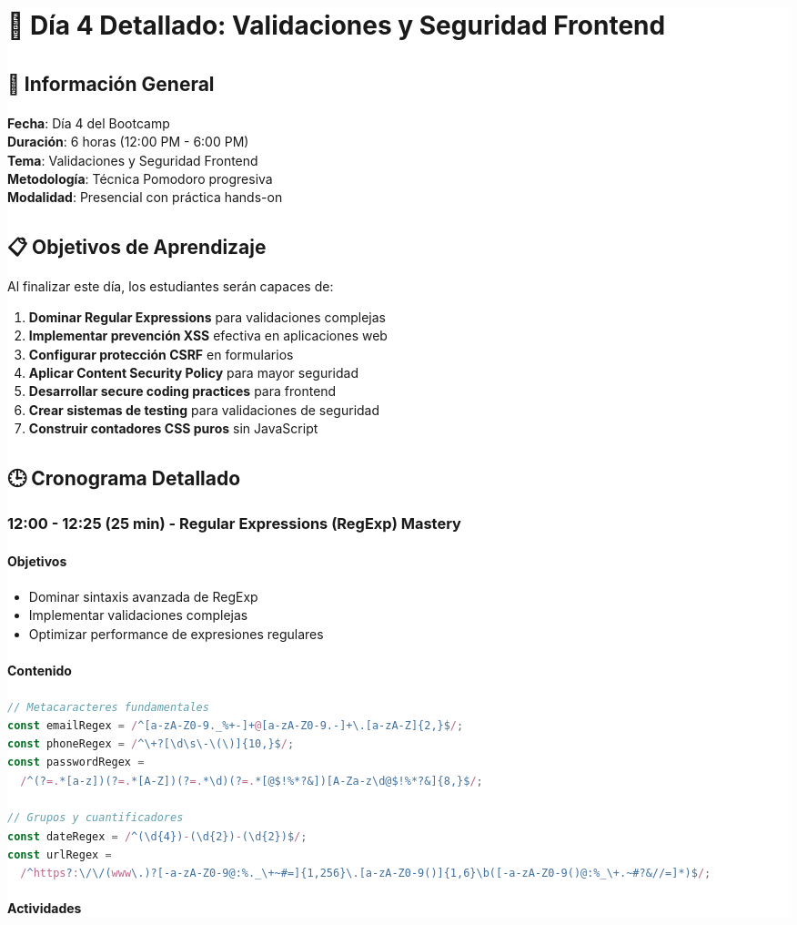 # 📅 Día 4 Detallado: Validaciones y Seguridad Frontend

## 🎯 Información General

**Fecha**: Día 4 del Bootcamp  
**Duración**: 6 horas (12:00 PM - 6:00 PM)  
**Tema**: Validaciones y Seguridad Frontend  
**Metodología**: Técnica Pomodoro progresiva  
**Modalidad**: Presencial con práctica hands-on

## 📋 Objetivos de Aprendizaje

Al finalizar este día, los estudiantes serán capaces de:

1. **Dominar Regular Expressions** para validaciones complejas
2. **Implementar prevención XSS** efectiva en aplicaciones web
3. **Configurar protección CSRF** en formularios
4. **Aplicar Content Security Policy** para mayor seguridad
5. **Desarrollar secure coding practices** para frontend
6. **Crear sistemas de testing** para validaciones de seguridad
7. **Construir contadores CSS puros** sin JavaScript

## 🕒 Cronograma Detallado

### **12:00 - 12:25 (25 min) - Regular Expressions (RegExp) Mastery**

#### **Objetivos**

- Dominar sintaxis avanzada de RegExp
- Implementar validaciones complejas
- Optimizar performance de expresiones regulares

#### **Contenido**

```javascript
// Metacaracteres fundamentales
const emailRegex = /^[a-zA-Z0-9._%+-]+@[a-zA-Z0-9.-]+\.[a-zA-Z]{2,}$/;
const phoneRegex = /^\+?[\d\s\-\(\)]{10,}$/;
const passwordRegex =
  /^(?=.*[a-z])(?=.*[A-Z])(?=.*\d)(?=.*[@$!%*?&])[A-Za-z\d@$!%*?&]{8,}$/;

// Grupos y cuantificadores
const dateRegex = /^(\d{4})-(\d{2})-(\d{2})$/;
const urlRegex =
  /^https?:\/\/(www\.)?[-a-zA-Z0-9@:%._\+~#=]{1,256}\.[a-zA-Z0-9()]{1,6}\b([-a-zA-Z0-9()@:%_\+.~#?&//=]*)$/;
```

#### **Actividades**
